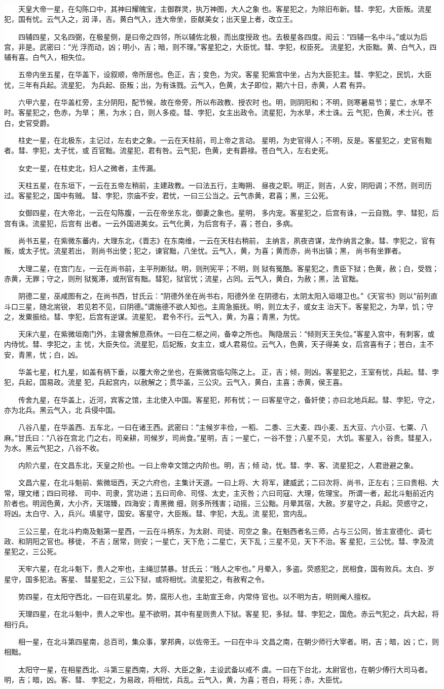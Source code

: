 　　天皇大帝一星，在勾陈口中，其神曰耀魄宝，主御群灵，执万神图，大人之象 也。客星犯之，为除旧布新。彗、孛犯，大臣叛。流星犯，国有忧。云气入之，润 泽，吉。黄白气入，连大帝坐，臣献美女；出天皇上者，改立王。

　　四辅四星，又名四弼，在极星侧，是曰帝之四邻，所以辅佐北极，而出度授政 也。去极星各四度。闳云：“四辅一名中斗。”或以为后宫，非是。武密曰：“光 浮而动，凶；明小，吉；暗，则不理。”客星犯之，大臣忧。彗、孛犯，权臣死。 流星犯，大臣黜。黄、白气入，四辅有喜。白气入，相失位。

　　五帝内坐五星，在华盖下，设叙顺，帝所居也。色正，吉；变色，为灾。客星 犯紫宫中坐，占为大臣犯主。彗、孛犯之，民饥，大臣忧，三年有兵起。流星犯， 为兵起、臣叛；出，为有诛戮。云气入，色黄，太子即位，期六十日，赤黄，人君 有异。

　　六甲六星，在华盖杠旁，主分阴阳，配节候，故在帝旁，所以布政教、授农时 也。明，则阴阳和；不明，则寒暑易节；星亡，水旱不时。客星犯之，色赤，为旱； 黑，为水；白，则人多疫。彗、孛犯，女主出政令。流星犯，为水旱，术士诛。云 气犯，色黄，术士兴。苍白，史官受爵。

　　柱史一星，在北极东，主记过，左右史之象。一云在天柱前，司上帝之言动。 星明，为史官得人；不明，反是。客星犯之，史官有黜者。彗、孛犯，太子忧，或 百官黜。流星犯，君有咎。云气犯，色黄，史有爵禄。苍白气入，左右史死。

　　女史一星，在柱史北，妇人之微者，主传漏。

　　天柱五星，在东垣下，一云在五帝左稍前，主建政教。一曰法五行，主晦朔、 昼夜之职。明正，则吉，人安，阴阳调；不然，则司历过。客星犯之，国中有贼。 彗、孛犯，宗庙不安，君忧，一曰三公当之。云气赤黄，君喜；黑，三公死。

　　女御四星，在大帝北，一云在勾陈腹，一云在帝坐东北，御妻之象也。星明， 多内宠。客星犯之，后宫有诛，一云自戮。孛、彗犯，后宫有诛。流星犯，后宫有 出者。一云外国进美女。云气化黄，为后宫有子，喜；苍白，多病。

　　尚书五星，在紫微东蕃内，大理东北，《晋志》在东南维，一云在天柱右稍前， 主纳言，夙夜咨谋，龙作纳言之象。彗、孛犯之，官有叛，或太子忧。流星若出， 则尚书出使；犯之，谏官黜，八坐忧。云气入，黄，为喜；黄而赤，尚书出镇；黑， 尚书有坐罪者。

　　大理二星，在宫门左，一云在尚书前，主平刑断狱。明，则刑宪平；不明，则 狱有冤酷。客星犯之，贵臣下狱；色黄，赦；白，受戮；赤黄，无罪；守之，则刑 狱冤滞，或刑官有黜。彗犯，狱官忧；流星，占同。云气入，黄白，为赦；黑，法 官黜。

　　阴德二星，巫咸图有之，在尚书西，甘氏云：“阴德外坐在尚书右，阳德外坐 在阴德右，太阴太阳入垣翊卫也。”《天官书》则以“前列直斗口三星，随北耑锐， 若见若不见，曰阴德。”谓施德不欲人知也。主周急振抚。明，则立太子，或女主 治天下。客星犯之，为旱，饥；守之，发粟振给。彗、孛犯，后宫有逆谋。流星犯， 君令不行。云气入，黄，为喜；青黑，为忧。

　　天床六星，在紫微垣南门外，主寝舍解息燕休。一曰在二枢之间，备幸之所也。 陶隐居云：“倾则天王失位。”客星入宫中，有刺客，或内侍忧。彗、孛犯之，主 忧，大臣失位。流星犯，后妃叛，女主立，或人君易位。云气入，色黄，天子得美 女，后宫喜有子；苍白，主不安，青黑，忧；白，凶。

　　华盖七星，杠九星，如盖有柄下垂，以覆大帝之坐也，在紫微宫临勾陈之上。 正，吉；倾，则凶。客星犯之，王室有忧，兵起。彗、孛犯，兵起，国易政。流星 犯，兵起宫内，以赦解之；贯华盖，三公灾。云气入，黄白，主喜；赤黄，侯王喜。

　　传舍九星，在华盖上，近河，宾客之馆，主北使入中国。客星犯，邦有忧；一 曰客星守之，备奸使；亦曰北地兵起。彗、孛犯，守之，亦为北兵。黑云气入，北 兵侵中国。

　　八谷八星，在华盖西、五车北，一曰在诸王西。武密曰：“主候岁丰俭，一稻、 二黍、三大麦、四小麦、五大豆、六小豆、七粟、八麻。”甘氏曰：“八谷在宫北 门之右，司亲耕，司候岁，司尚食。”星明，吉；一星亡，一谷不登；八星不见， 大饥。客星入，谷贵。彗星入，为水。黑云气犯之，八谷不收。

　　内阶六星，在文昌东北，天皇之阶也。一曰上帝幸文馆之内阶也。明，吉；倾 动，忧。彗、孛、客、流星犯之，人君逊避之象。

　　文昌六星，在北斗魁前、紫微垣西，天之六府也，主集计天道。一曰上将、大 将军，建威武；二曰次将、尚书，正左右；三曰贵相、大常，理文绪；四曰司禄、 司中、司隶，赏功进；五曰司命、司怪、太史，主灭咎；六曰司寇、大理，佐理宝。 所谓一者，起北斗魁前近内阶者也。明润色黄，大小齐，天瑞臻，四海安；青黑微 细，则多所残害；动摇，三公黜。月晕其宿，大赦。岁星守之，兵起。荧惑守之， 将凶。太白守、入，兵兴。填星守，国安。客星守，大臣叛。彗、孛犯，大乱。流 星犯，宫内乱。

　　三公三星，在北斗杓南及魁第一星西，一云在斗柄东，为太尉、司徒、司空之 象。在魁西者名三师，占与三公同，皆主宣德化、调七政、和阴阳之官也。移徙， 不吉；居常，则安；一星亡，天下危；二星亡，天下乱；三星不见，天下不治。客 星犯，三公忧。彗、孛及流星犯之，三公死。

　　天牢六星，在北斗魁下，贵人之牢也，主绳愆禁暴。甘氏云：“贱人之牢也。” 月晕入，多盗。荧惑犯之，民相食，国有败兵。太白、岁星守，国多犯法。客星、 彗星犯之，三公下狱，或将相忧。流星犯之，有赦宥之令。

　　势四星，在太阳守西北，一曰在玑星北。势，腐形人也，主助宣王命，内常侍 官也。以不明为吉，明则阉人擅权。

　　天理四星，在北斗魁中，贵人之牢也。星不欲明，其中有星则贵人下狱。客星 犯，多狱。彗、孛犯之，国危。赤云气犯之，兵大起，将相行兵。

　　相一星，在北斗第四星南，总百司，集众事，掌邦典，以佐帝王。一曰在中斗 文昌之南，在朝少师行大宰者。明，吉；暗，凶；亡，则相黜。

　　太阳守一星，在相星西北、斗第三星西南，大将、大臣之象，主设武备以戒不 虞。一曰在下台北，太尉官也，在朝少傅行大司马者。明，吉；暗，凶。客、彗、 孛犯之，为易政，将相忧，兵乱。云气入，黄，为喜；苍白，将死；赤，大臣忧。
